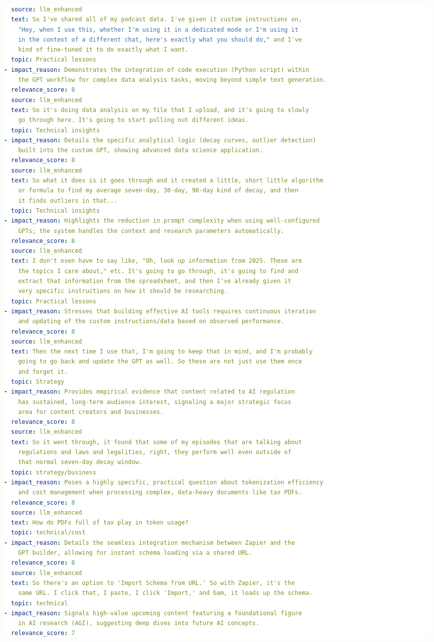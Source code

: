 ```yaml
  source: llm_enhanced
  text: So I've shared all of my podcast data. I've given it custom instructions on,
    "Hey, when I use this, whether I'm using it in a dedicated mode or I'm using it
    in the context of a different chat, here's exactly what you should do," and I've
    kind of fine-tuned it to do exactly what I want.
  topic: Practical lessons
- impact_reason: Demonstrates the integration of code execution (Python script) within
    the GPT workflow for complex data analysis tasks, moving beyond simple text generation.
  relevance_score: 8
  source: llm_enhanced
  text: So it's doing data analysis on my file that I upload, and it's going to slowly
    go through here. It's going to start pulling out different ideas.
  topic: Technical insights
- impact_reason: Details the specific analytical logic (decay curves, outlier detection)
    built into the custom GPT, showing advanced data science application.
  relevance_score: 8
  source: llm_enhanced
  text: So what it does is it goes through and it created a little, short little algorithm
    or formula to find my average seven-day, 30-day, 90-day kind of decay, and then
    it finds outliers in that...
  topic: Technical insights
- impact_reason: Highlights the reduction in prompt complexity when using well-configured
    GPTs; the system handles the context and research parameters automatically.
  relevance_score: 8
  source: llm_enhanced
  text: I don't even have to say like, "Oh, look up information from 2025. These are
    the topics I care about," etc. It's going to go through, it's going to find and
    extract that information from the spreadsheet, and then I've already given it
    very specific instructions on how it should be researching.
  topic: Practical lessons
- impact_reason: Stresses that building effective AI tools requires continuous iteration
    and updating of the custom instructions/data based on observed performance.
  relevance_score: 8
  source: llm_enhanced
  text: Then the next time I use that, I'm going to keep that in mind, and I'm probably
    going to go back and update the GPT as well. So these are not just use them once
    and forget it.
  topic: Strategy
- impact_reason: Provides empirical evidence that content related to AI regulation
    has sustained, long-term audience interest, signaling a major strategic focus
    area for content creators and businesses.
  relevance_score: 8
  source: llm_enhanced
  text: So it went through, it found that some of my episodes that are talking about
    regulations and laws and legalities, right, they perform well even outside of
    that normal seven-day decay window.
  topic: strategy/business
- impact_reason: Poses a highly specific, practical question about tokenization efficiency
    and cost management when processing complex, data-heavy documents like tax PDFs.
  relevance_score: 8
  source: llm_enhanced
  text: How do PDFs full of tax play in token usage?
  topic: technical/cost
- impact_reason: Details the seamless integration mechanism between Zapier and the
    GPT builder, allowing for instant schema loading via a shared URL.
  relevance_score: 8
  source: llm_enhanced
  text: So there's an option to 'Import Schema from URL.' So with Zapier, it's the
    same URL. I click that, I paste, I click 'Import,' and bam, it loads up the schema.
  topic: technical
- impact_reason: Signals high-value upcoming content featuring a foundational figure
    in AI research (AGI), suggesting deep dives into future AI concepts.
  relevance_score: 7
```